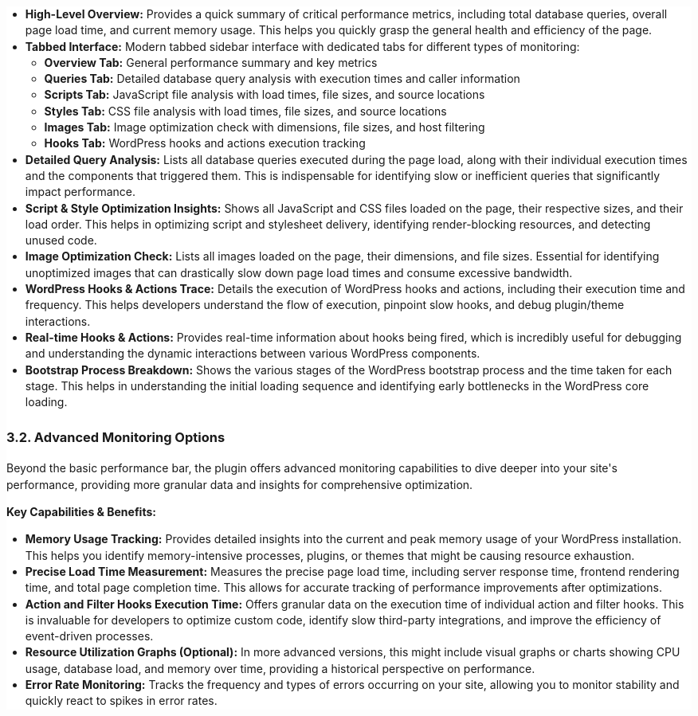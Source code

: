 *   **High-Level Overview:** Provides a quick summary of critical performance metrics, including total database queries, overall page load time, and current memory usage. This helps you quickly grasp the general health and efficiency of the page.
*   **Tabbed Interface:** Modern tabbed sidebar interface with dedicated tabs for different types of monitoring:
    *   **Overview Tab:** General performance summary and key metrics
    *   **Queries Tab:** Detailed database query analysis with execution times and caller information
    *   **Scripts Tab:** JavaScript file analysis with load times, file sizes, and source locations
    *   **Styles Tab:** CSS file analysis with load times, file sizes, and source locations
    *   **Images Tab:** Image optimization check with dimensions, file sizes, and host filtering
    *   **Hooks Tab:** WordPress hooks and actions execution tracking
*   **Detailed Query Analysis:** Lists all database queries executed during the page load, along with their individual execution times and the components that triggered them. This is indispensable for identifying slow or inefficient queries that significantly impact performance.
*   **Script & Style Optimization Insights:** Shows all JavaScript and CSS files loaded on the page, their respective sizes, and their load order. This helps in optimizing script and stylesheet delivery, identifying render-blocking resources, and detecting unused code.
*   **Image Optimization Check:** Lists all images loaded on the page, their dimensions, and file sizes. Essential for identifying unoptimized images that can drastically slow down page load times and consume excessive bandwidth.
*   **WordPress Hooks & Actions Trace:** Details the execution of WordPress hooks and actions, including their execution time and frequency. This helps developers understand the flow of execution, pinpoint slow hooks, and debug plugin/theme interactions.
*   **Real-time Hooks & Actions:** Provides real-time information about hooks being fired, which is incredibly useful for debugging and understanding the dynamic interactions between various WordPress components.
*   **Bootstrap Process Breakdown:** Shows the various stages of the WordPress bootstrap process and the time taken for each stage. This helps in understanding the initial loading sequence and identifying early bottlenecks in the WordPress core loading.

### 3.2. Advanced Monitoring Options

Beyond the basic performance bar, the plugin offers advanced monitoring capabilities to dive deeper into your site's performance, providing more granular data and insights for comprehensive optimization.

**Key Capabilities & Benefits:**

*   **Memory Usage Tracking:** Provides detailed insights into the current and peak memory usage of your WordPress installation. This helps you identify memory-intensive processes, plugins, or themes that might be causing resource exhaustion.
*   **Precise Load Time Measurement:** Measures the precise page load time, including server response time, frontend rendering time, and total page completion time. This allows for accurate tracking of performance improvements after optimizations.
*   **Action and Filter Hooks Execution Time:** Offers granular data on the execution time of individual action and filter hooks. This is invaluable for developers to optimize custom code, identify slow third-party integrations, and improve the efficiency of event-driven processes.
*   **Resource Utilization Graphs (Optional):** In more advanced versions, this might include visual graphs or charts showing CPU usage, database load, and memory over time, providing a historical perspective on performance.
*   **Error Rate Monitoring:** Tracks the frequency and types of errors occurring on your site, allowing you to monitor stability and quickly react to spikes in error rates.
